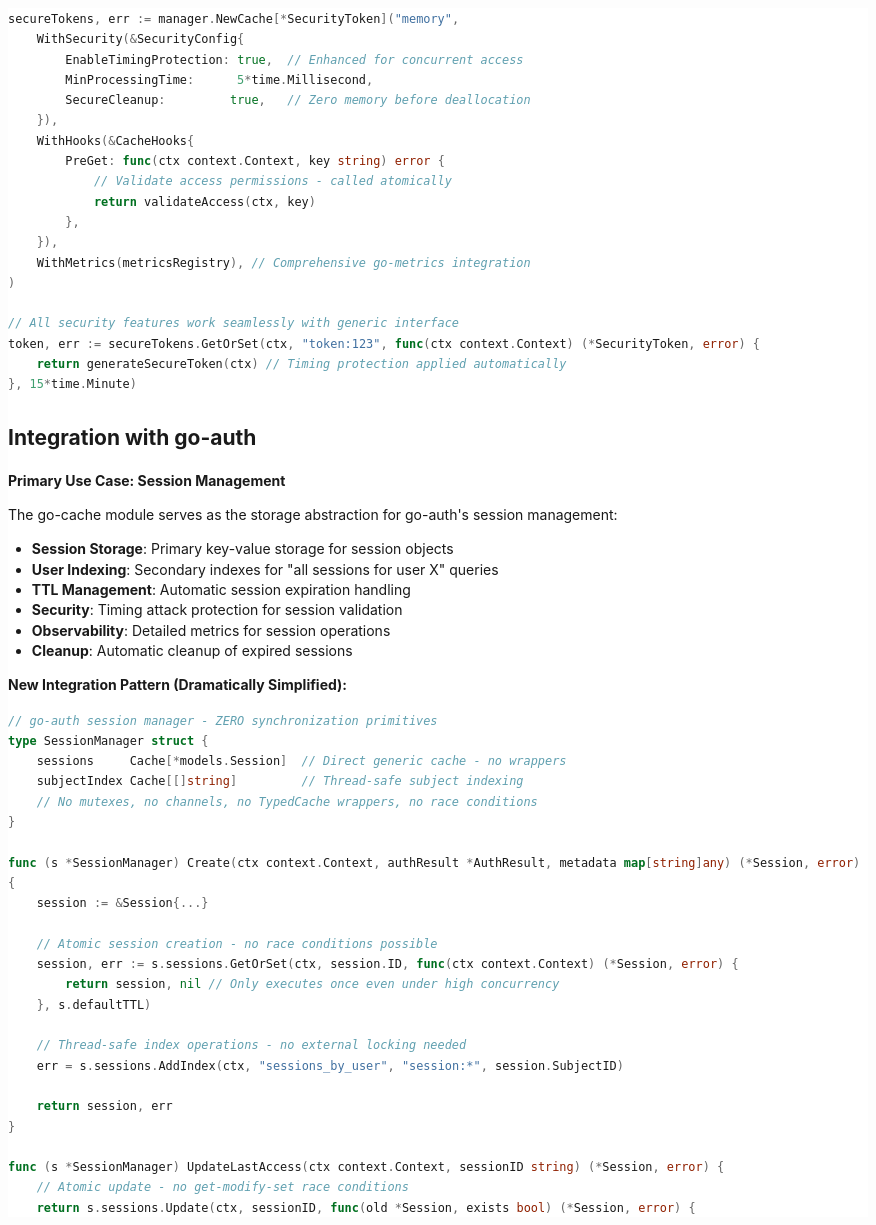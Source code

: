 ```go
secureTokens, err := manager.NewCache[*SecurityToken]("memory",
    WithSecurity(&SecurityConfig{
        EnableTimingProtection: true,  // Enhanced for concurrent access
        MinProcessingTime:      5*time.Millisecond,
        SecureCleanup:         true,   // Zero memory before deallocation
    }),
    WithHooks(&CacheHooks{
        PreGet: func(ctx context.Context, key string) error {
            // Validate access permissions - called atomically
            return validateAccess(ctx, key)
        },
    }),
    WithMetrics(metricsRegistry), // Comprehensive go-metrics integration
)

// All security features work seamlessly with generic interface
token, err := secureTokens.GetOrSet(ctx, "token:123", func(ctx context.Context) (*SecurityToken, error) {
    return generateSecureToken(ctx) // Timing protection applied automatically
}, 15*time.Minute)
```

## Integration with go-auth

**Primary Use Case: Session Management**

The go-cache module serves as the storage abstraction for go-auth's session management:

- **Session Storage**: Primary key-value storage for session objects
- **User Indexing**: Secondary indexes for "all sessions for user X" queries
- **TTL Management**: Automatic session expiration handling
- **Security**: Timing attack protection for session validation
- **Observability**: Detailed metrics for session operations
- **Cleanup**: Automatic cleanup of expired sessions

**New Integration Pattern (Dramatically Simplified):**

```go
// go-auth session manager - ZERO synchronization primitives
type SessionManager struct {
    sessions     Cache[*models.Session]  // Direct generic cache - no wrappers
    subjectIndex Cache[[]string]         // Thread-safe subject indexing
    // No mutexes, no channels, no TypedCache wrappers, no race conditions
}

func (s *SessionManager) Create(ctx context.Context, authResult *AuthResult, metadata map[string]any) (*Session, error) {
    session := &Session{...}

    // Atomic session creation - no race conditions possible
    session, err := s.sessions.GetOrSet(ctx, session.ID, func(ctx context.Context) (*Session, error) {
        return session, nil // Only executes once even under high concurrency
    }, s.defaultTTL)

    // Thread-safe index operations - no external locking needed
    err = s.sessions.AddIndex(ctx, "sessions_by_user", "session:*", session.SubjectID)

    return session, err
}

func (s *SessionManager) UpdateLastAccess(ctx context.Context, sessionID string) (*Session, error) {
    // Atomic update - no get-modify-set race conditions
    return s.sessions.Update(ctx, sessionID, func(old *Session, exists bool) (*Session, error) {
```